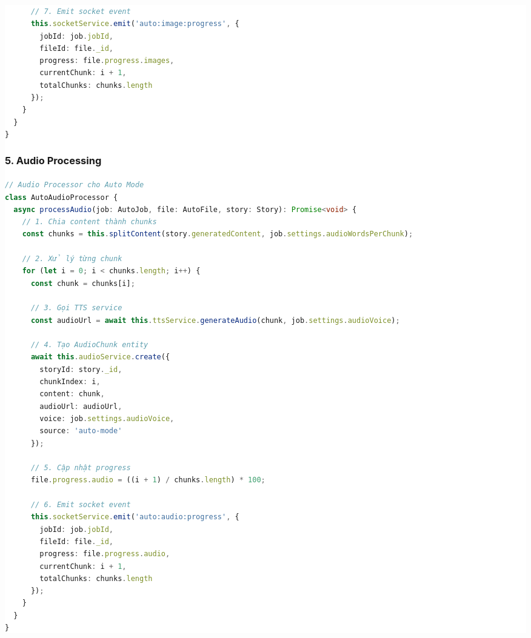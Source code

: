 ```typescript
      // 7. Emit socket event
      this.socketService.emit('auto:image:progress', {
        jobId: job.jobId,
        fileId: file._id,
        progress: file.progress.images,
        currentChunk: i + 1,
        totalChunks: chunks.length
      });
    }
  }
}
```

### 5. Audio Processing

```typescript
// Audio Processor cho Auto Mode
class AutoAudioProcessor {
  async processAudio(job: AutoJob, file: AutoFile, story: Story): Promise<void> {
    // 1. Chia content thành chunks
    const chunks = this.splitContent(story.generatedContent, job.settings.audioWordsPerChunk);
    
    // 2. Xử lý từng chunk
    for (let i = 0; i < chunks.length; i++) {
      const chunk = chunks[i];
      
      // 3. Gọi TTS service
      const audioUrl = await this.ttsService.generateAudio(chunk, job.settings.audioVoice);
      
      // 4. Tạo AudioChunk entity
      await this.audioService.create({
        storyId: story._id,
        chunkIndex: i,
        content: chunk,
        audioUrl: audioUrl,
        voice: job.settings.audioVoice,
        source: 'auto-mode'
      });
      
      // 5. Cập nhật progress
      file.progress.audio = ((i + 1) / chunks.length) * 100;
      
      // 6. Emit socket event
      this.socketService.emit('auto:audio:progress', {
        jobId: job.jobId,
        fileId: file._id,
        progress: file.progress.audio,
        currentChunk: i + 1,
        totalChunks: chunks.length
      });
    }
  }
}
```

